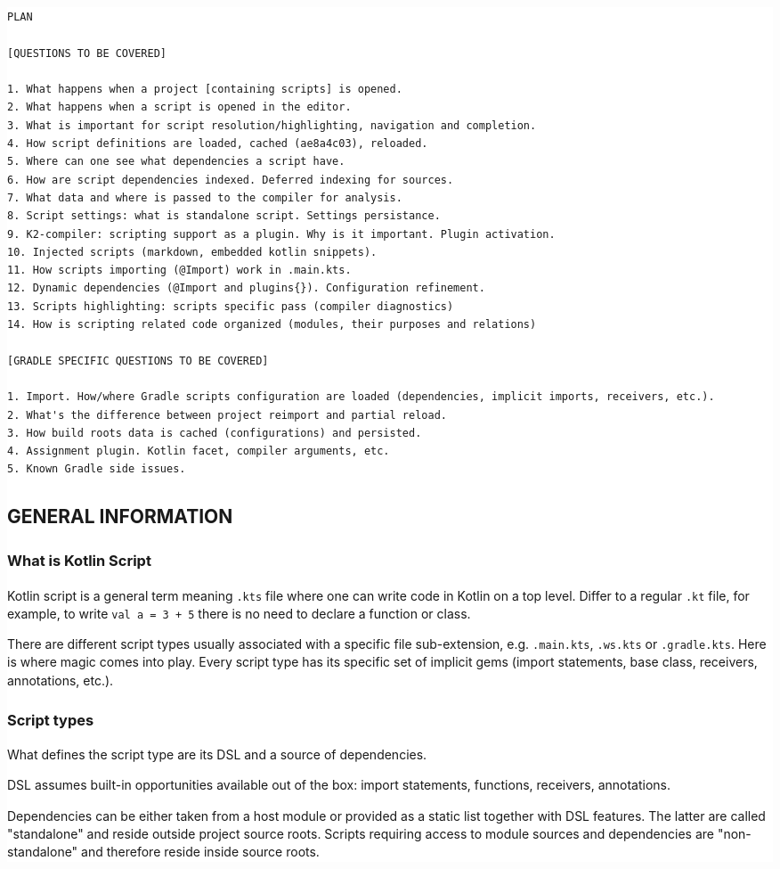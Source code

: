 ```
PLAN

[QUESTIONS TO BE COVERED]

1. What happens when a project [containing scripts] is opened.
2. What happens when a script is opened in the editor.
3. What is important for script resolution/highlighting, navigation and completion.
4. How script definitions are loaded, cached (ae8a4c03), reloaded.
5. Where can one see what dependencies a script have.
6. How are script dependencies indexed. Deferred indexing for sources.
7. What data and where is passed to the compiler for analysis.
8. Script settings: what is standalone script. Settings persistance.
9. K2-compiler: scripting support as a plugin. Why is it important. Plugin activation.
10. Injected scripts (markdown, embedded kotlin snippets).
11. How scripts importing (@Import) work in .main.kts.
12. Dynamic dependencies (@Import and plugins{}). Configuration refinement.
13. Scripts highlighting: scripts specific pass (compiler diagnostics)
14. How is scripting related code organized (modules, their purposes and relations)

[GRADLE SPECIFIC QUESTIONS TO BE COVERED]

1. Import. How/where Gradle scripts configuration are loaded (dependencies, implicit imports, receivers, etc.).
2. What's the difference between project reimport and partial reload.
3. How build roots data is cached (configurations) and persisted.
4. Assignment plugin. Kotlin facet, compiler arguments, etc.
5. Known Gradle side issues.
```

## GENERAL INFORMATION

### What is Kotlin Script

Kotlin script is a general term meaning `.kts` file where one can write code in Kotlin on a top level.
Differ to a regular `.kt` file, for example, to write `val a = 3 + 5` there is no need to declare a function or class. 

There are different script types usually associated with a specific file sub-extension, e.g. `.main.kts`, `.ws.kts` or `.gradle.kts`. Here
is where magic comes into play. Every script type has its specific set of implicit gems (import statements, base class,
receivers, annotations, etc.).

### Script types

What defines the script type are its DSL and a source of dependencies.

DSL assumes built-in opportunities available out of the box: import statements, functions, receivers, annotations.

Dependencies can be either taken from a host module or provided as a static list together with DSL features.
The latter are called "standalone" and reside outside project source roots.
Scripts requiring access to module sources and dependencies are "non-standalone" and therefore reside inside source roots.   
